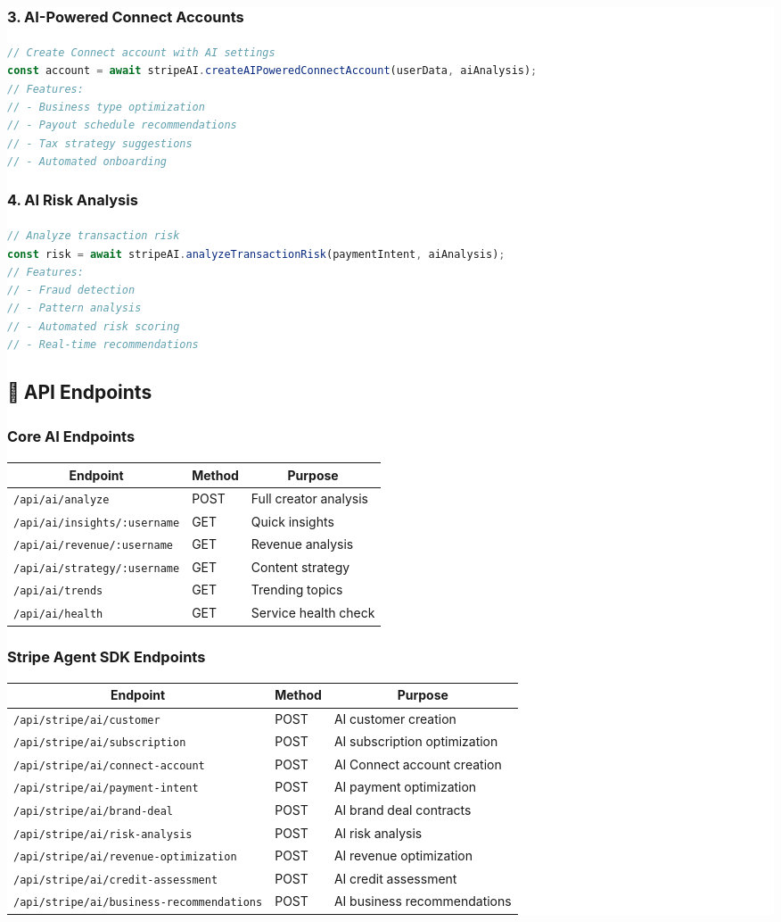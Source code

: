 ### 3. **AI-Powered Connect Accounts**
```javascript
// Create Connect account with AI settings
const account = await stripeAI.createAIPoweredConnectAccount(userData, aiAnalysis);
// Features:
// - Business type optimization
// - Payout schedule recommendations
// - Tax strategy suggestions
// - Automated onboarding
```

### 4. **AI Risk Analysis**
```javascript
// Analyze transaction risk
const risk = await stripeAI.analyzeTransactionRisk(paymentIntent, aiAnalysis);
// Features:
// - Fraud detection
// - Pattern analysis
// - Automated risk scoring
// - Real-time recommendations
```

## 🎯 API Endpoints

### Core AI Endpoints
| Endpoint | Method | Purpose |
|----------|--------|---------|
| `/api/ai/analyze` | POST | Full creator analysis |
| `/api/ai/insights/:username` | GET | Quick insights |
| `/api/ai/revenue/:username` | GET | Revenue analysis |
| `/api/ai/strategy/:username` | GET | Content strategy |
| `/api/ai/trends` | GET | Trending topics |
| `/api/ai/health` | GET | Service health check |

### Stripe Agent SDK Endpoints
| Endpoint | Method | Purpose |
|----------|--------|---------|
| `/api/stripe/ai/customer` | POST | AI customer creation |
| `/api/stripe/ai/subscription` | POST | AI subscription optimization |
| `/api/stripe/ai/connect-account` | POST | AI Connect account creation |
| `/api/stripe/ai/payment-intent` | POST | AI payment optimization |
| `/api/stripe/ai/brand-deal` | POST | AI brand deal contracts |
| `/api/stripe/ai/risk-analysis` | POST | AI risk analysis |
| `/api/stripe/ai/revenue-optimization` | POST | AI revenue optimization |
| `/api/stripe/ai/credit-assessment` | POST | AI credit assessment |
| `/api/stripe/ai/business-recommendations` | POST | AI business recommendations |

